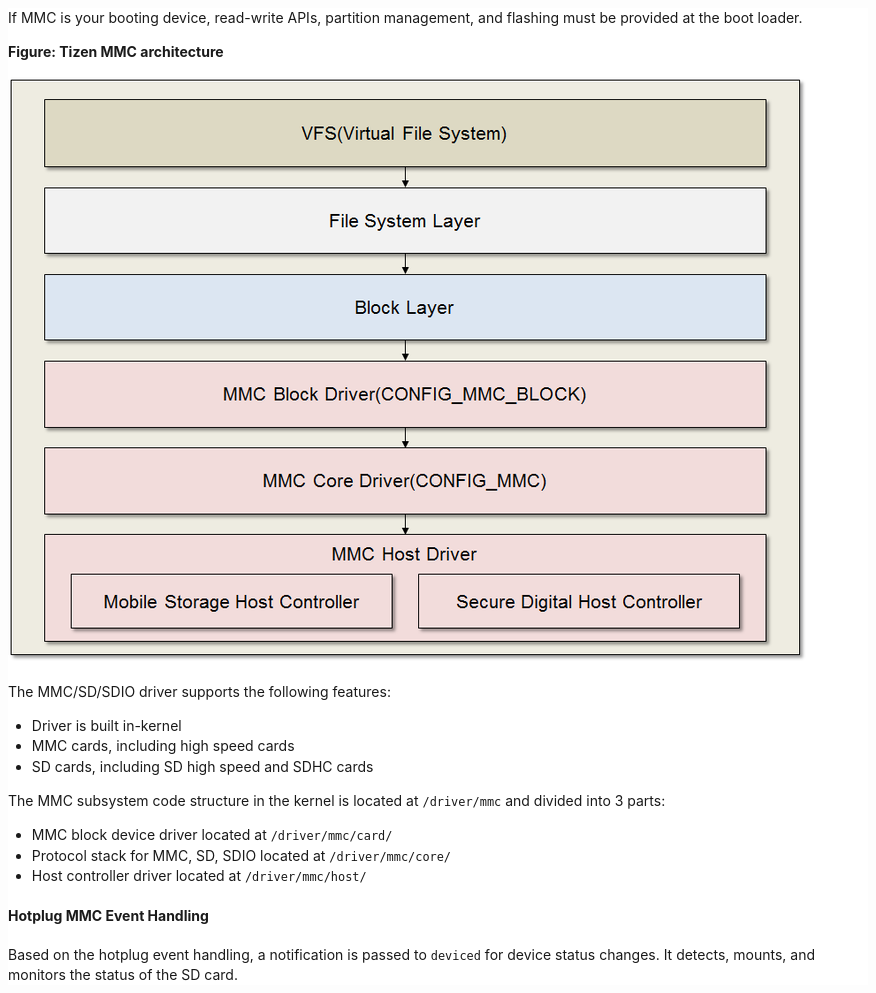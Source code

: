 If MMC is your booting device, read-write APIs, partition management, and flashing must be provided at the boot loader.

**Figure: Tizen MMC architecture**

![Tizen MMC architecture](media/800px-mmc.png)

The MMC/SD/SDIO driver supports the following features:

- Driver is built in-kernel
- MMC cards, including high speed cards
- SD cards, including SD high speed and SDHC cards

The MMC subsystem code structure in the kernel is located at `/driver/mmc` and divided into 3 parts:

- MMC block device driver located at `/driver/mmc/card/`
- Protocol stack for MMC, SD, SDIO located at `/driver/mmc/core/`
- Host controller driver located at `/driver/mmc/host/`

#### Hotplug MMC Event Handling

Based on the hotplug event handling, a notification is passed to `deviced` for device status changes. It detects, mounts, and monitors the status of the SD card.
